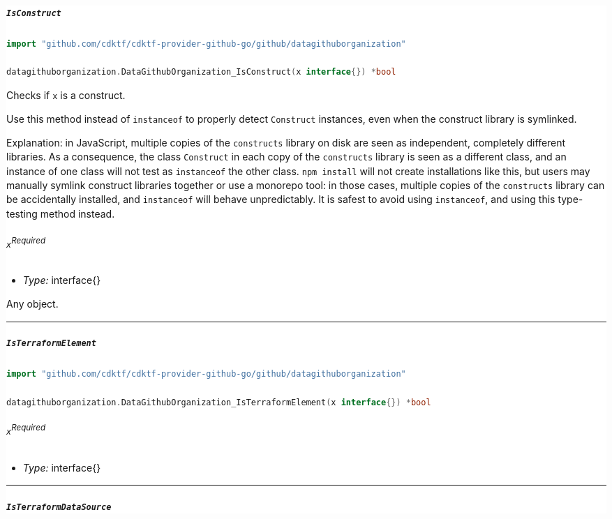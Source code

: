 
##### `IsConstruct` <a name="IsConstruct" id="@cdktf/provider-github.dataGithubOrganization.DataGithubOrganization.isConstruct"></a>

```go
import "github.com/cdktf/cdktf-provider-github-go/github/datagithuborganization"

datagithuborganization.DataGithubOrganization_IsConstruct(x interface{}) *bool
```

Checks if `x` is a construct.

Use this method instead of `instanceof` to properly detect `Construct`
instances, even when the construct library is symlinked.

Explanation: in JavaScript, multiple copies of the `constructs` library on
disk are seen as independent, completely different libraries. As a
consequence, the class `Construct` in each copy of the `constructs` library
is seen as a different class, and an instance of one class will not test as
`instanceof` the other class. `npm install` will not create installations
like this, but users may manually symlink construct libraries together or
use a monorepo tool: in those cases, multiple copies of the `constructs`
library can be accidentally installed, and `instanceof` will behave
unpredictably. It is safest to avoid using `instanceof`, and using
this type-testing method instead.

###### `x`<sup>Required</sup> <a name="x" id="@cdktf/provider-github.dataGithubOrganization.DataGithubOrganization.isConstruct.parameter.x"></a>

- *Type:* interface{}

Any object.

---

##### `IsTerraformElement` <a name="IsTerraformElement" id="@cdktf/provider-github.dataGithubOrganization.DataGithubOrganization.isTerraformElement"></a>

```go
import "github.com/cdktf/cdktf-provider-github-go/github/datagithuborganization"

datagithuborganization.DataGithubOrganization_IsTerraformElement(x interface{}) *bool
```

###### `x`<sup>Required</sup> <a name="x" id="@cdktf/provider-github.dataGithubOrganization.DataGithubOrganization.isTerraformElement.parameter.x"></a>

- *Type:* interface{}

---

##### `IsTerraformDataSource` <a name="IsTerraformDataSource" id="@cdktf/provider-github.dataGithubOrganization.DataGithubOrganization.isTerraformDataSource"></a>
